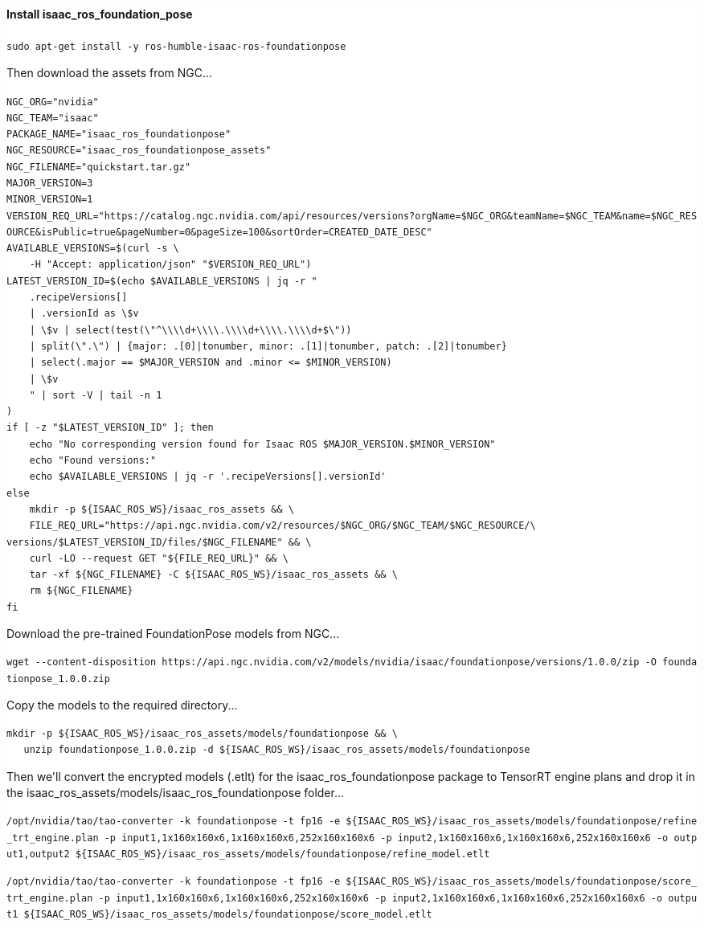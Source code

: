#### Install isaac_ros_foundation_pose

```
sudo apt-get install -y ros-humble-isaac-ros-foundationpose
```
Then download the assets from NGC...
```
NGC_ORG="nvidia"
NGC_TEAM="isaac"
PACKAGE_NAME="isaac_ros_foundationpose"
NGC_RESOURCE="isaac_ros_foundationpose_assets"
NGC_FILENAME="quickstart.tar.gz"
MAJOR_VERSION=3
MINOR_VERSION=1
VERSION_REQ_URL="https://catalog.ngc.nvidia.com/api/resources/versions?orgName=$NGC_ORG&teamName=$NGC_TEAM&name=$NGC_RESOURCE&isPublic=true&pageNumber=0&pageSize=100&sortOrder=CREATED_DATE_DESC"
AVAILABLE_VERSIONS=$(curl -s \
    -H "Accept: application/json" "$VERSION_REQ_URL")
LATEST_VERSION_ID=$(echo $AVAILABLE_VERSIONS | jq -r "
    .recipeVersions[]
    | .versionId as \$v
    | \$v | select(test(\"^\\\\d+\\\\.\\\\d+\\\\.\\\\d+$\"))
    | split(\".\") | {major: .[0]|tonumber, minor: .[1]|tonumber, patch: .[2]|tonumber}
    | select(.major == $MAJOR_VERSION and .minor <= $MINOR_VERSION)
    | \$v
    " | sort -V | tail -n 1
)
if [ -z "$LATEST_VERSION_ID" ]; then
    echo "No corresponding version found for Isaac ROS $MAJOR_VERSION.$MINOR_VERSION"
    echo "Found versions:"
    echo $AVAILABLE_VERSIONS | jq -r '.recipeVersions[].versionId'
else
    mkdir -p ${ISAAC_ROS_WS}/isaac_ros_assets && \
    FILE_REQ_URL="https://api.ngc.nvidia.com/v2/resources/$NGC_ORG/$NGC_TEAM/$NGC_RESOURCE/\
versions/$LATEST_VERSION_ID/files/$NGC_FILENAME" && \
    curl -LO --request GET "${FILE_REQ_URL}" && \
    tar -xf ${NGC_FILENAME} -C ${ISAAC_ROS_WS}/isaac_ros_assets && \
    rm ${NGC_FILENAME}
fi
```
Download the pre-trained FoundationPose models from NGC...
```
wget --content-disposition https://api.ngc.nvidia.com/v2/models/nvidia/isaac/foundationpose/versions/1.0.0/zip -O foundationpose_1.0.0.zip
```
Copy the models to the required directory...
```
mkdir -p ${ISAAC_ROS_WS}/isaac_ros_assets/models/foundationpose && \
   unzip foundationpose_1.0.0.zip -d ${ISAAC_ROS_WS}/isaac_ros_assets/models/foundationpose
```
Then we'll convert the encrypted models (.etlt) for the isaac_ros_foundationpose package to TensorRT engine plans and drop it in the isaac_ros_assets/models/isaac_ros_foundationpose folder...
```
/opt/nvidia/tao/tao-converter -k foundationpose -t fp16 -e ${ISAAC_ROS_WS}/isaac_ros_assets/models/foundationpose/refine_trt_engine.plan -p input1,1x160x160x6,1x160x160x6,252x160x160x6 -p input2,1x160x160x6,1x160x160x6,252x160x160x6 -o output1,output2 ${ISAAC_ROS_WS}/isaac_ros_assets/models/foundationpose/refine_model.etlt
```
```   
/opt/nvidia/tao/tao-converter -k foundationpose -t fp16 -e ${ISAAC_ROS_WS}/isaac_ros_assets/models/foundationpose/score_trt_engine.plan -p input1,1x160x160x6,1x160x160x6,252x160x160x6 -p input2,1x160x160x6,1x160x160x6,252x160x160x6 -o output1 ${ISAAC_ROS_WS}/isaac_ros_assets/models/foundationpose/score_model.etlt
```   
